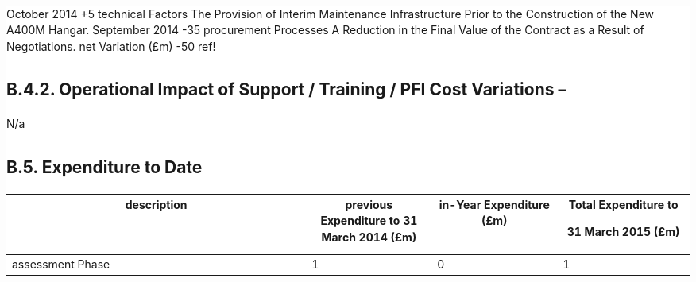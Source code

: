 <td>
October 2014
</Td>
<td>+5</Td>
<td>technical Factors</Td>
<td>
The Provision of Interim Maintenance Infrastructure Prior to the Construction of the New A400M Hangar.
</Td>
</Tr>
<tr>
<td>
September 2014
</Td>
<td>-35</Td>
<td>procurement Processes</Td>
<td>
A Reduction in the Final Value of the Contract as a Result of Negotiations.
</Td>
</Tr>
<tr>
<td>net Variation (£m)</Td>
<td>-50</Td>
<td>ref!</Td>
<td></Td>
</Tr>
</Tbody>
</Table>

## B.4.2. Operational Impact of Support / Training / PFI Cost Variations –
N/a

## B.5. Expenditure to Date

<table>
<colgroup>
<col Style="Width: 43%" />
<col Style="Width: 18%" />
<col Style="Width: 18%" />
<col Style="Width: 19%" />
</Colgroup>
<thead>
<tr>
<th>description</Th>
<th>previous Expenditure to 31 March 2014 (£m)</Th>
<th>in-Year Expenditure (£m)</Th>
<th>
Total Expenditure to

31 March 2015 (£m)</Th>
</Tr>
</Thead>
<tbody>
<tr>
<td>assessment Phase</Td>
<td>1</Td>
<td>0</Td>
<td>
1
</Td>
</Tr>
<tr>